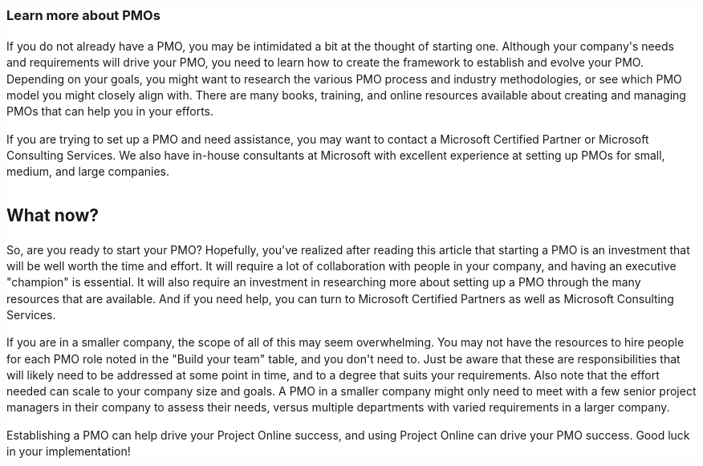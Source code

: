 ### Learn more about PMOs

If you do not already have a PMO, you may be intimidated a bit at the thought of starting one. Although your company's needs and requirements will drive your PMO, you need to learn how to create the framework to establish and evolve your PMO. Depending on your goals, you might want to research the various PMO process and industry methodologies, or see which PMO model you might closely align with. There are many books, training, and online resources available about creating and managing PMOs that can help you in your efforts.
  
If you are trying to set up a PMO and need assistance, you may want to contact a Microsoft Certified Partner or Microsoft Consulting Services. We also have in-house consultants at Microsoft with excellent experience at setting up PMOs for small, medium, and large companies.
  
## What now?

So, are you ready to start your PMO? Hopefully, you've realized after reading this article that starting a PMO is an investment that will be well worth the time and effort. It will require a lot of collaboration with people in your company, and having an executive "champion" is essential. It will also require an investment in researching more about setting up a PMO through the many resources that are available. And if you need help, you can turn to Microsoft Certified Partners as well as Microsoft Consulting Services.
  
If you are in a smaller company, the scope of all of this may seem overwhelming. You may not have the resources to hire people for each PMO role noted in the "Build your team" table, and you don't need to. Just be aware that these are responsibilities that will likely need to be addressed at some point in time, and to a degree that suits your requirements. Also note that the effort needed can scale to your company size and goals. A PMO in a smaller company might only need to meet with a few senior project managers in their company to assess their needs, versus multiple departments with varied requirements in a larger company.
  
Establishing a PMO can help drive your Project Online success, and using Project Online can drive your PMO success. Good luck in your implementation!
  

